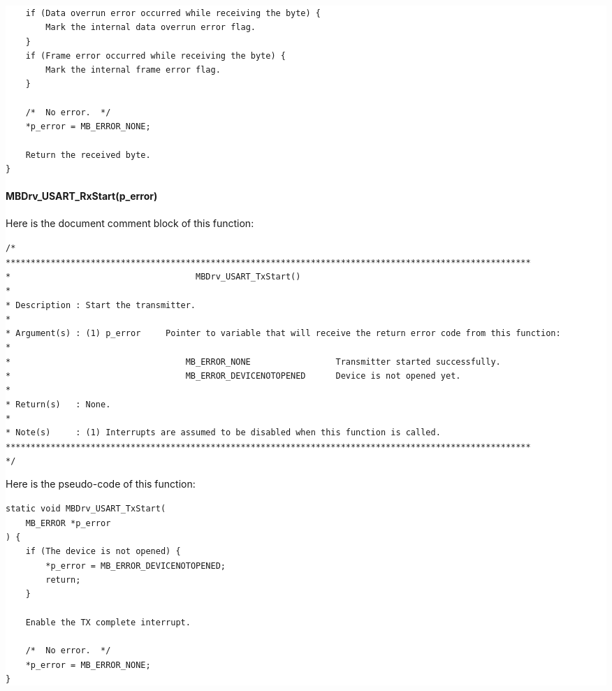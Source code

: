 ```
    if (Data overrun error occurred while receiving the byte) {
        Mark the internal data overrun error flag.
    }
    if (Frame error occurred while receiving the byte) {
		Mark the internal frame error flag.
    }

    /*  No error.  */
    *p_error = MB_ERROR_NONE;

    Return the received byte.
}
```

#### MBDrv_USART_RxStart(p_error)

Here is the document comment block of this function:

```
/*
*********************************************************************************************************
*                                     MBDrv_USART_TxStart()
*
* Description : Start the transmitter.
*
* Argument(s) : (1) p_error     Pointer to variable that will receive the return error code from this function:
*
*                                   MB_ERROR_NONE                 Transmitter started successfully.
*                                   MB_ERROR_DEVICENOTOPENED      Device is not opened yet.
*
* Return(s)   : None.
*
* Note(s)     : (1) Interrupts are assumed to be disabled when this function is called.
*********************************************************************************************************
*/
```

Here is the pseudo-code of this function:

```
static void MBDrv_USART_TxStart(
    MB_ERROR *p_error
) {
    if (The device is not opened) {
        *p_error = MB_ERROR_DEVICENOTOPENED;
        return;
    }

    Enable the TX complete interrupt.

    /*  No error.  */
    *p_error = MB_ERROR_NONE;
}
```
